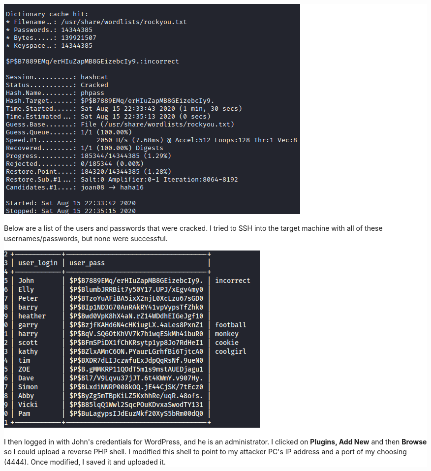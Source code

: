![Stapler 1 hashcat john password crack](/assets/img/Stapler36.png)

Below are a list of the users and passwords that were cracked. I tried to SSH into the target machine with all of these usernames/passwords, but none were successful. 

![Stapler 1 wordpress users/passwords](/assets/img/Stapler37.png)

I then logged in with John's credentials for WordPress, and he is an administrator. I clicked on **Plugins, Add New** and then **Browse** so I could upload a [reverse PHP shell](http://pentestmonkey.net/tools/web-shells/php-reverse-shell). I modified this shell to point to my attacker PC's IP address and a port of my choosing (4444). Once modified, I saved it and uploaded it.

